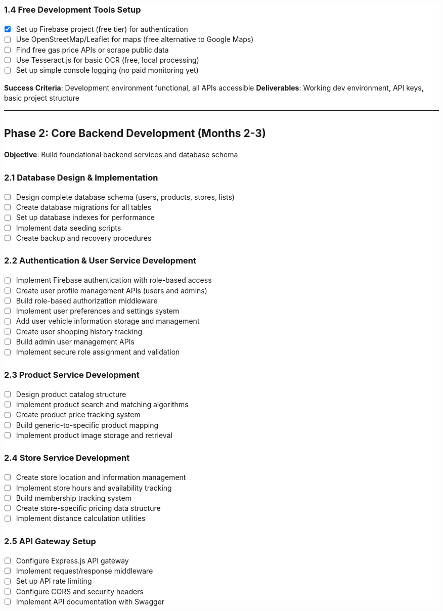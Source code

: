 ### 1.4 Free Development Tools Setup
- [x] Set up Firebase project (free tier) for authentication
- [ ] Use OpenStreetMap/Leaflet for maps (free alternative to Google Maps)
- [ ] Find free gas price APIs or scrape public data
- [ ] Use Tesseract.js for basic OCR (free, local processing)
- [ ] Set up simple console logging (no paid monitoring yet)

**Success Criteria**: Development environment functional, all APIs accessible
**Deliverables**: Working dev environment, API keys, basic project structure

---

## Phase 2: Core Backend Development (Months 2-3)
**Objective**: Build foundational backend services and database schema

### 2.1 Database Design & Implementation
- [ ] Design complete database schema (users, products, stores, lists)
- [ ] Create database migrations for all tables
- [ ] Set up database indexes for performance
- [ ] Implement data seeding scripts
- [ ] Create backup and recovery procedures

### 2.2 Authentication & User Service Development
- [ ] Implement Firebase authentication with role-based access
- [ ] Create user profile management APIs (users and admins)
- [ ] Build role-based authorization middleware
- [ ] Implement user preferences and settings system
- [ ] Add user vehicle information storage and management
- [ ] Create user shopping history tracking
- [ ] Build admin user management APIs
- [ ] Implement secure role assignment and validation

### 2.3 Product Service Development
- [ ] Design product catalog structure
- [ ] Implement product search and matching algorithms
- [ ] Create product price tracking system
- [ ] Build generic-to-specific product mapping
- [ ] Implement product image storage and retrieval

### 2.4 Store Service Development
- [ ] Create store location and information management
- [ ] Implement store hours and availability tracking
- [ ] Build membership tracking system
- [ ] Create store-specific pricing data structure
- [ ] Implement distance calculation utilities

### 2.5 API Gateway Setup
- [ ] Configure Express.js API gateway
- [ ] Implement request/response middleware
- [ ] Set up API rate limiting
- [ ] Configure CORS and security headers
- [ ] Implement API documentation with Swagger
